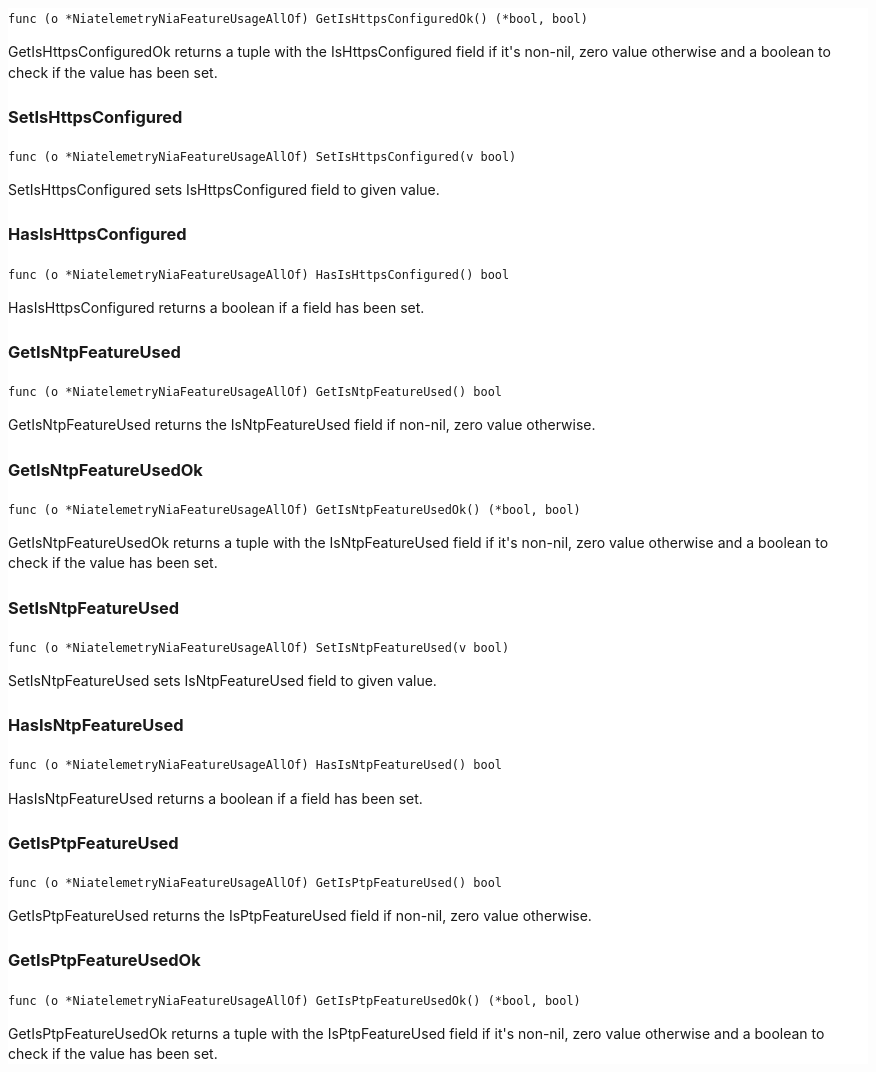 `func (o *NiatelemetryNiaFeatureUsageAllOf) GetIsHttpsConfiguredOk() (*bool, bool)`

GetIsHttpsConfiguredOk returns a tuple with the IsHttpsConfigured field if it's non-nil, zero value otherwise
and a boolean to check if the value has been set.

### SetIsHttpsConfigured

`func (o *NiatelemetryNiaFeatureUsageAllOf) SetIsHttpsConfigured(v bool)`

SetIsHttpsConfigured sets IsHttpsConfigured field to given value.

### HasIsHttpsConfigured

`func (o *NiatelemetryNiaFeatureUsageAllOf) HasIsHttpsConfigured() bool`

HasIsHttpsConfigured returns a boolean if a field has been set.

### GetIsNtpFeatureUsed

`func (o *NiatelemetryNiaFeatureUsageAllOf) GetIsNtpFeatureUsed() bool`

GetIsNtpFeatureUsed returns the IsNtpFeatureUsed field if non-nil, zero value otherwise.

### GetIsNtpFeatureUsedOk

`func (o *NiatelemetryNiaFeatureUsageAllOf) GetIsNtpFeatureUsedOk() (*bool, bool)`

GetIsNtpFeatureUsedOk returns a tuple with the IsNtpFeatureUsed field if it's non-nil, zero value otherwise
and a boolean to check if the value has been set.

### SetIsNtpFeatureUsed

`func (o *NiatelemetryNiaFeatureUsageAllOf) SetIsNtpFeatureUsed(v bool)`

SetIsNtpFeatureUsed sets IsNtpFeatureUsed field to given value.

### HasIsNtpFeatureUsed

`func (o *NiatelemetryNiaFeatureUsageAllOf) HasIsNtpFeatureUsed() bool`

HasIsNtpFeatureUsed returns a boolean if a field has been set.

### GetIsPtpFeatureUsed

`func (o *NiatelemetryNiaFeatureUsageAllOf) GetIsPtpFeatureUsed() bool`

GetIsPtpFeatureUsed returns the IsPtpFeatureUsed field if non-nil, zero value otherwise.

### GetIsPtpFeatureUsedOk

`func (o *NiatelemetryNiaFeatureUsageAllOf) GetIsPtpFeatureUsedOk() (*bool, bool)`

GetIsPtpFeatureUsedOk returns a tuple with the IsPtpFeatureUsed field if it's non-nil, zero value otherwise
and a boolean to check if the value has been set.
